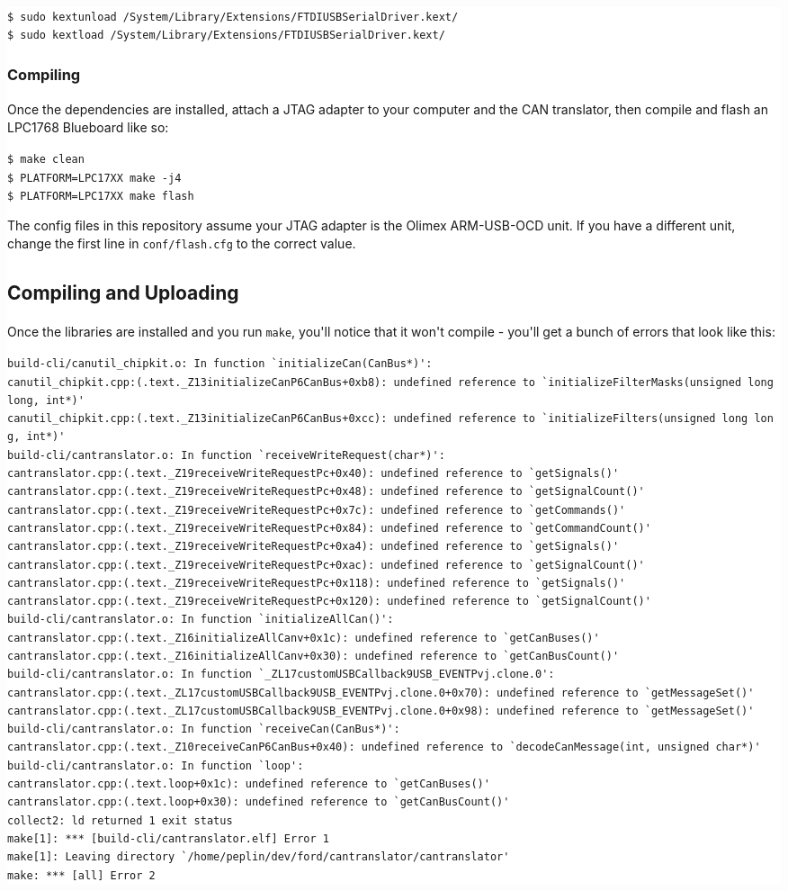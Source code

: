     $ sudo kextunload /System/Library/Extensions/FTDIUSBSerialDriver.kext/
    $ sudo kextload /System/Library/Extensions/FTDIUSBSerialDriver.kext/

### Compiling

Once the dependencies are installed, attach a JTAG adapter to your computer and
the CAN translator, then compile and flash an LPC1768 Blueboard like so:

    $ make clean
    $ PLATFORM=LPC17XX make -j4
    $ PLATFORM=LPC17XX make flash

The config files in this repository assume your JTAG adapter is the Olimex
ARM-USB-OCD unit. If you have a different unit, change the first line in
`conf/flash.cfg` to the correct value.

## Compiling and Uploading

Once the libraries are installed and you run `make`, you'll notice that it won't
compile - you'll get a bunch of errors that look like this:

```
build-cli/canutil_chipkit.o: In function `initializeCan(CanBus*)':
canutil_chipkit.cpp:(.text._Z13initializeCanP6CanBus+0xb8): undefined reference to `initializeFilterMasks(unsigned long long, int*)'
canutil_chipkit.cpp:(.text._Z13initializeCanP6CanBus+0xcc): undefined reference to `initializeFilters(unsigned long long, int*)'
build-cli/cantranslator.o: In function `receiveWriteRequest(char*)':
cantranslator.cpp:(.text._Z19receiveWriteRequestPc+0x40): undefined reference to `getSignals()'
cantranslator.cpp:(.text._Z19receiveWriteRequestPc+0x48): undefined reference to `getSignalCount()'
cantranslator.cpp:(.text._Z19receiveWriteRequestPc+0x7c): undefined reference to `getCommands()'
cantranslator.cpp:(.text._Z19receiveWriteRequestPc+0x84): undefined reference to `getCommandCount()'
cantranslator.cpp:(.text._Z19receiveWriteRequestPc+0xa4): undefined reference to `getSignals()'
cantranslator.cpp:(.text._Z19receiveWriteRequestPc+0xac): undefined reference to `getSignalCount()'
cantranslator.cpp:(.text._Z19receiveWriteRequestPc+0x118): undefined reference to `getSignals()'
cantranslator.cpp:(.text._Z19receiveWriteRequestPc+0x120): undefined reference to `getSignalCount()'
build-cli/cantranslator.o: In function `initializeAllCan()':
cantranslator.cpp:(.text._Z16initializeAllCanv+0x1c): undefined reference to `getCanBuses()'
cantranslator.cpp:(.text._Z16initializeAllCanv+0x30): undefined reference to `getCanBusCount()'
build-cli/cantranslator.o: In function `_ZL17customUSBCallback9USB_EVENTPvj.clone.0':
cantranslator.cpp:(.text._ZL17customUSBCallback9USB_EVENTPvj.clone.0+0x70): undefined reference to `getMessageSet()'
cantranslator.cpp:(.text._ZL17customUSBCallback9USB_EVENTPvj.clone.0+0x98): undefined reference to `getMessageSet()'
build-cli/cantranslator.o: In function `receiveCan(CanBus*)':
cantranslator.cpp:(.text._Z10receiveCanP6CanBus+0x40): undefined reference to `decodeCanMessage(int, unsigned char*)'
build-cli/cantranslator.o: In function `loop':
cantranslator.cpp:(.text.loop+0x1c): undefined reference to `getCanBuses()'
cantranslator.cpp:(.text.loop+0x30): undefined reference to `getCanBusCount()'
collect2: ld returned 1 exit status
make[1]: *** [build-cli/cantranslator.elf] Error 1
make[1]: Leaving directory `/home/peplin/dev/ford/cantranslator/cantranslator'
make: *** [all] Error 2
```


[MPIDE]: https://github.com/chipKIT32/chipKIT32-MAX/downloads
[Max32 page]: http://digilentinc.com/Products/Detail.cfm?NavPath=2,719,895&Prod=CHIPKIT-MAX32
[Network Shield page]: http://digilentinc.com/Products/Detail.cfm?NavPath=2,719,943&Prod=CHIPKIT-NETWORK-SHIELD
[check]: http://check.sourceforge.net
[homebrew]: http://mxcl.github.com/homebrew/
[input-specs]: https://github.com/openxc/cantranslator/blob/master/README_mappings.mkd